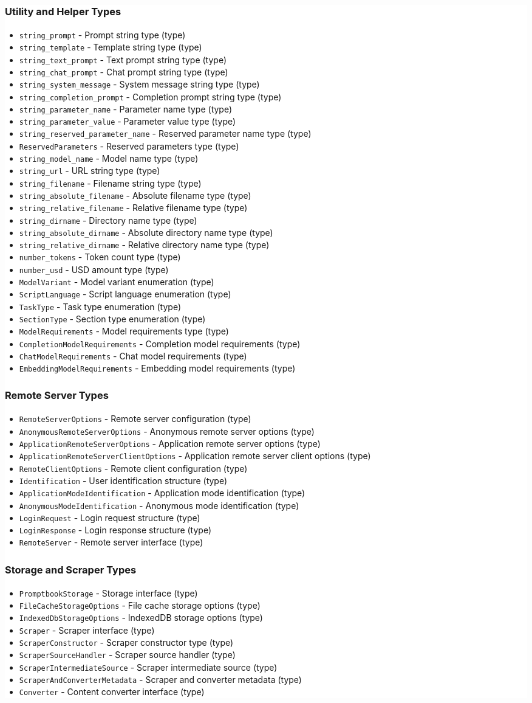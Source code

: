 ### Utility and Helper Types

-   `string_prompt` - Prompt string type (type)
-   `string_template` - Template string type (type)
-   `string_text_prompt` - Text prompt string type (type)
-   `string_chat_prompt` - Chat prompt string type (type)
-   `string_system_message` - System message string type (type)
-   `string_completion_prompt` - Completion prompt string type (type)
-   `string_parameter_name` - Parameter name type (type)
-   `string_parameter_value` - Parameter value type (type)
-   `string_reserved_parameter_name` - Reserved parameter name type (type)
-   `ReservedParameters` - Reserved parameters type (type)
-   `string_model_name` - Model name type (type)
-   `string_url` - URL string type (type)
-   `string_filename` - Filename string type (type)
-   `string_absolute_filename` - Absolute filename type (type)
-   `string_relative_filename` - Relative filename type (type)
-   `string_dirname` - Directory name type (type)
-   `string_absolute_dirname` - Absolute directory name type (type)
-   `string_relative_dirname` - Relative directory name type (type)
-   `number_tokens` - Token count type (type)
-   `number_usd` - USD amount type (type)
-   `ModelVariant` - Model variant enumeration (type)
-   `ScriptLanguage` - Script language enumeration (type)
-   `TaskType` - Task type enumeration (type)
-   `SectionType` - Section type enumeration (type)
-   `ModelRequirements` - Model requirements type (type)
-   `CompletionModelRequirements` - Completion model requirements (type)
-   `ChatModelRequirements` - Chat model requirements (type)
-   `EmbeddingModelRequirements` - Embedding model requirements (type)

### Remote Server Types

-   `RemoteServerOptions` - Remote server configuration (type)
-   `AnonymousRemoteServerOptions` - Anonymous remote server options (type)
-   `ApplicationRemoteServerOptions` - Application remote server options (type)
-   `ApplicationRemoteServerClientOptions` - Application remote server client options (type)
-   `RemoteClientOptions` - Remote client configuration (type)
-   `Identification` - User identification structure (type)
-   `ApplicationModeIdentification` - Application mode identification (type)
-   `AnonymousModeIdentification` - Anonymous mode identification (type)
-   `LoginRequest` - Login request structure (type)
-   `LoginResponse` - Login response structure (type)
-   `RemoteServer` - Remote server interface (type)

### Storage and Scraper Types

-   `PromptbookStorage` - Storage interface (type)
-   `FileCacheStorageOptions` - File cache storage options (type)
-   `IndexedDbStorageOptions` - IndexedDB storage options (type)
-   `Scraper` - Scraper interface (type)
-   `ScraperConstructor` - Scraper constructor type (type)
-   `ScraperSourceHandler` - Scraper source handler (type)
-   `ScraperIntermediateSource` - Scraper intermediate source (type)
-   `ScraperAndConverterMetadata` - Scraper and converter metadata (type)
-   `Converter` - Content converter interface (type)
